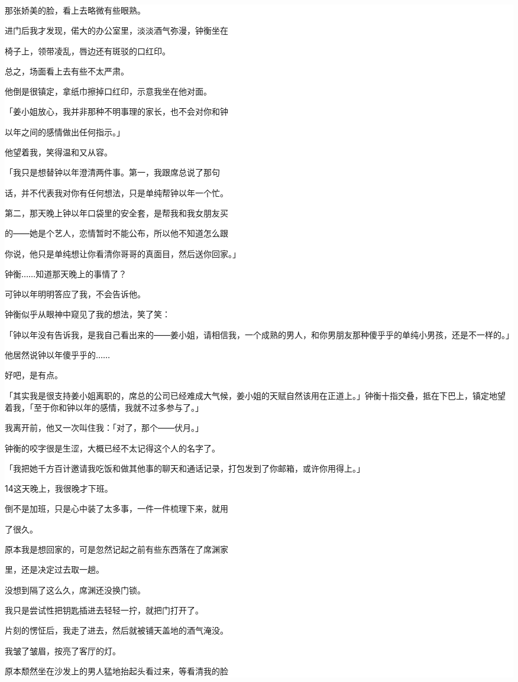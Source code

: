 那张娇美的脸，看上去略微有些眼熟。

进门后我才发现，偌大的办公室里，淡淡酒气弥漫，钟衡坐在

椅子上，领带凌乱，唇边还有斑驳的口红印。

总之，场面看上去有些不太严肃。

他倒是很镇定，拿纸巾擦掉口红印，示意我坐在他对面。

「姜小姐放心，我并非那种不明事理的家长，也不会对你和钟

以年之间的感情做出任何指示。」

他望着我，笑得温和又从容。

「我只是想替钟以年澄清两件事。第一，我跟席总说了那句

话，并不代表我对你有任何想法，只是单纯帮钟以年一个忙。

第二，那天晚上钟以年口袋里的安全套，是帮我和我女朋友买

的——她是个艺人，恋情暂时不能公布，所以他不知道怎么跟

你说，他只是单纯想让你看清你哥哥的真面目，然后送你回家。」

钟衡……知道那天晚上的事情了？

可钟以年明明答应了我，不会告诉他。

钟衡似乎从眼神中窥见了我的想法，笑了笑：

「钟以年没有告诉我，是我自己看出来的——姜小姐，请相信我，一个成熟的男人，和你男朋友那种傻乎乎的单纯小男孩，还是不一样的。」

他居然说钟以年傻乎乎的……

好吧，是有点。

「其实我是很支持姜小姐离职的，席总的公司已经难成大气候，姜小姐的天赋自然该用在正道上。」钟衡十指交叠，抵在下巴上，镇定地望着我，「至于你和钟以年的感情，我就不过多参与了。」

我离开前，他又一次叫住我：「对了，那个——伏月。」

钟衡的咬字很是生涩，大概已经不太记得这个人的名字了。

「我把她千方百计邀请我吃饭和做其他事的聊天和通话记录，打包发到了你邮箱，或许你用得上。」

14这天晚上，我很晚才下班。

倒不是加班，只是心中装了太多事，一件一件梳理下来，就用

了很久。

原本我是想回家的，可是忽然记起之前有些东西落在了席渊家

里，还是决定过去取一趟。

没想到隔了这么久，席渊还没换门锁。

我只是尝试性把钥匙插进去轻轻一拧，就把门打开了。

片刻的愣怔后，我走了进去，然后就被铺天盖地的酒气淹没。

我皱了皱眉，按亮了客厅的灯。

原本颓然坐在沙发上的男人猛地抬起头看过来，等看清我的脸
